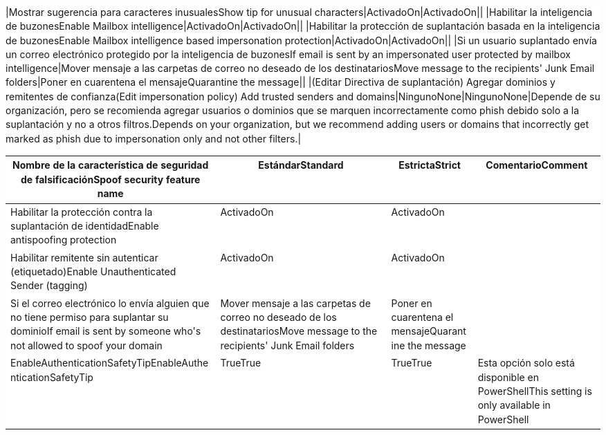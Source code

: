 |<span data-ttu-id="5417f-263">Mostrar sugerencia para caracteres inusuales</span><span class="sxs-lookup"><span data-stu-id="5417f-263">Show tip for unusual characters</span></span>|<span data-ttu-id="5417f-264">Activado</span><span class="sxs-lookup"><span data-stu-id="5417f-264">On</span></span>|<span data-ttu-id="5417f-265">Activado</span><span class="sxs-lookup"><span data-stu-id="5417f-265">On</span></span>||
|<span data-ttu-id="5417f-266">Habilitar la inteligencia de buzones</span><span class="sxs-lookup"><span data-stu-id="5417f-266">Enable Mailbox intelligence</span></span>|<span data-ttu-id="5417f-267">Activado</span><span class="sxs-lookup"><span data-stu-id="5417f-267">On</span></span>|<span data-ttu-id="5417f-268">Activado</span><span class="sxs-lookup"><span data-stu-id="5417f-268">On</span></span>||
|<span data-ttu-id="5417f-269">Habilitar la protección de suplantación basada en la inteligencia de buzones</span><span class="sxs-lookup"><span data-stu-id="5417f-269">Enable Mailbox intelligence based impersonation protection</span></span>|<span data-ttu-id="5417f-270">Activado</span><span class="sxs-lookup"><span data-stu-id="5417f-270">On</span></span>|<span data-ttu-id="5417f-271">Activado</span><span class="sxs-lookup"><span data-stu-id="5417f-271">On</span></span>||
|<span data-ttu-id="5417f-272">Si un usuario suplantado envía un correo electrónico protegido por la inteligencia de buzones</span><span class="sxs-lookup"><span data-stu-id="5417f-272">If email is sent by an impersonated user protected by mailbox intelligence</span></span>|<span data-ttu-id="5417f-273">Mover mensaje a las carpetas de correo no deseado de los destinatarios</span><span class="sxs-lookup"><span data-stu-id="5417f-273">Move message to the recipients' Junk Email folders</span></span>|<span data-ttu-id="5417f-274">Poner en cuarentena el mensaje</span><span class="sxs-lookup"><span data-stu-id="5417f-274">Quarantine the message</span></span>||
|<span data-ttu-id="5417f-275">(Editar Directiva de suplantación) Agregar dominios y remitentes de confianza</span><span class="sxs-lookup"><span data-stu-id="5417f-275">(Edit impersonation policy) Add trusted senders and domains</span></span>|<span data-ttu-id="5417f-276">Ninguno</span><span class="sxs-lookup"><span data-stu-id="5417f-276">None</span></span>|<span data-ttu-id="5417f-277">Ninguno</span><span class="sxs-lookup"><span data-stu-id="5417f-277">None</span></span>|<span data-ttu-id="5417f-278">Depende de su organización, pero se recomienda agregar usuarios o dominios que se marquen incorrectamente como phish debido solo a la suplantación y no a otros filtros.</span><span class="sxs-lookup"><span data-stu-id="5417f-278">Depends on your organization, but we recommend adding users or domains that incorrectly get marked as phish due to impersonation only and not other filters.</span></span>|

|<span data-ttu-id="5417f-279">Nombre de la característica de seguridad de falsificación</span><span class="sxs-lookup"><span data-stu-id="5417f-279">Spoof security feature name</span></span>|<span data-ttu-id="5417f-280">Estándar</span><span class="sxs-lookup"><span data-stu-id="5417f-280">Standard</span></span>|<span data-ttu-id="5417f-281">Estricta</span><span class="sxs-lookup"><span data-stu-id="5417f-281">Strict</span></span>|<span data-ttu-id="5417f-282">Comentario</span><span class="sxs-lookup"><span data-stu-id="5417f-282">Comment</span></span>|
|---------|---------|---------|---------|
|<span data-ttu-id="5417f-283">Habilitar la protección contra la suplantación de identidad</span><span class="sxs-lookup"><span data-stu-id="5417f-283">Enable antispoofing protection</span></span>|<span data-ttu-id="5417f-284">Activado</span><span class="sxs-lookup"><span data-stu-id="5417f-284">On</span></span>|<span data-ttu-id="5417f-285">Activado</span><span class="sxs-lookup"><span data-stu-id="5417f-285">On</span></span>||
|<span data-ttu-id="5417f-286">Habilitar remitente sin autenticar (etiquetado)</span><span class="sxs-lookup"><span data-stu-id="5417f-286">Enable Unauthenticated Sender (tagging)</span></span>|<span data-ttu-id="5417f-287">Activado</span><span class="sxs-lookup"><span data-stu-id="5417f-287">On</span></span>|<span data-ttu-id="5417f-288">Activado</span><span class="sxs-lookup"><span data-stu-id="5417f-288">On</span></span>||
|<span data-ttu-id="5417f-289">Si el correo electrónico lo envía alguien que no tiene permiso para suplantar su dominio</span><span class="sxs-lookup"><span data-stu-id="5417f-289">If email is sent by someone who's not allowed to spoof your domain</span></span>|<span data-ttu-id="5417f-290">Mover mensaje a las carpetas de correo no deseado de los destinatarios</span><span class="sxs-lookup"><span data-stu-id="5417f-290">Move message to the recipients' Junk Email folders</span></span>|<span data-ttu-id="5417f-291">Poner en cuarentena el mensaje</span><span class="sxs-lookup"><span data-stu-id="5417f-291">Quarantine the message</span></span>||
|<span data-ttu-id="5417f-292">EnableAuthenticationSafetyTip</span><span class="sxs-lookup"><span data-stu-id="5417f-292">EnableAuthenticationSafetyTip</span></span>|<span data-ttu-id="5417f-293">True</span><span class="sxs-lookup"><span data-stu-id="5417f-293">True</span></span>|<span data-ttu-id="5417f-294">True</span><span class="sxs-lookup"><span data-stu-id="5417f-294">True</span></span>|<span data-ttu-id="5417f-295">Esta opción solo está disponible en PowerShell</span><span class="sxs-lookup"><span data-stu-id="5417f-295">This setting is only available in PowerShell</span></span>|